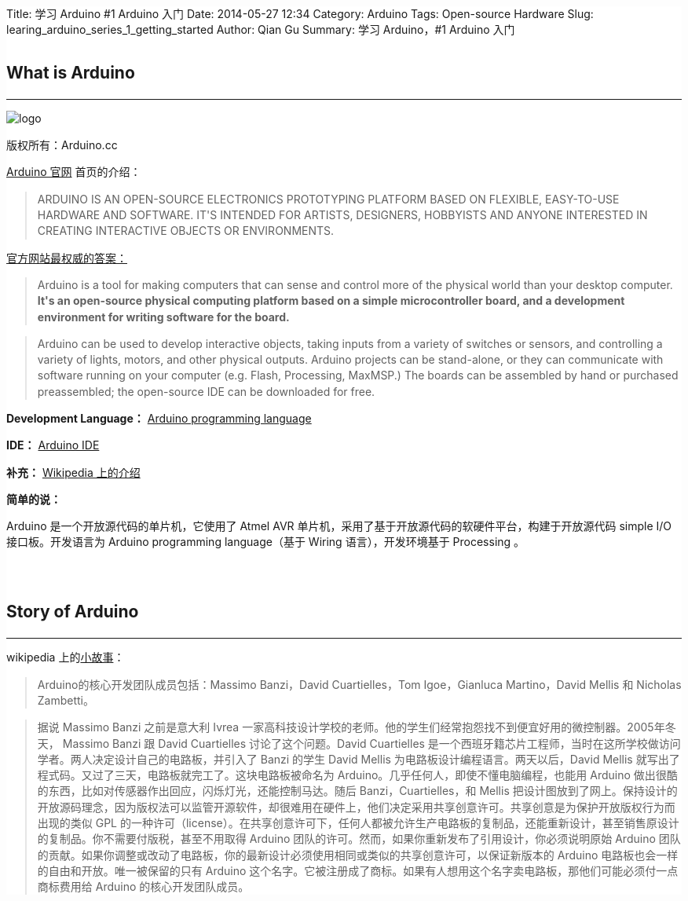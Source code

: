 Title: 学习 Arduino #1 Arduino 入门
Date: 2014-05-27 12:34
Category: Arduino
Tags: Open-source Hardware
Slug: learing_arduino_series_1_getting_started
Author: Qian Gu
Summary: 学习 Arduino，#1 Arduino 入门

## What is Arduino
* * *

![logo](/images/learning-arduino-series-1-getting-started/logo.png)

版权所有：Arduino.cc

[Arduino 官网][official] 首页的介绍：

> ARDUINO IS AN OPEN-SOURCE ELECTRONICS PROTOTYPING PLATFORM BASED ON FLEXIBLE, EASY-TO-USE HARDWARE AND SOFTWARE. IT'S INTENDED FOR ARTISTS, DESIGNERS, HOBBYISTS AND ANYONE INTERESTED IN CREATING INTERACTIVE OBJECTS OR ENVIRONMENTS.

[官方网站最权威的答案：][introduction]

> Arduino is a tool for making computers that can sense and control more of the physical world than your desktop computer. **It's an open-source physical computing platform based on a simple microcontroller board, and a development environment for writing software for the board.**

> Arduino can be used to develop interactive objects, taking inputs from a variety of switches or sensors, and controlling a variety of lights, motors, and other physical outputs. Arduino projects can be stand-alone, or they can communicate with software running on your computer (e.g. Flash, Processing, MaxMSP.) The boards can be assembled by hand or purchased preassembled; the open-source IDE can be downloaded for free.

**Development Language：** [Arduino programming language][language]

**IDE：** [Arduino IDE][ide]

**补充：** [Wikipedia 上的介绍][arduino on wiki]

**简单的说：**

Arduino 是一个开放源代码的单片机，它使用了 Atmel AVR 单片机，采用了基于开放源代码的软硬件平台，构建于开放源代码 simple I/O 接口板。开发语言为 Arduino programming language（基于 Wiring 语言），开发环境基于 Processing 。

[official]: http://arduino.cc/
[introduction]: http://arduino.cc/en/Guide/Introduction
[language]: http://arduino.cc/en/Reference/HomePage
[ide]: http://arduino.cc/en/Main/Software
[arduino on wiki]: http://en.wikipedia.org/wiki/Arduino

<br>

## Story of Arduino
* * *

wikipedia 上的[小故事][story]：

> Arduino的核心开发团队成员包括：Massimo Banzi，David Cuartielles，Tom Igoe，Gianluca Martino，David Mellis 和 Nicholas Zambetti。

> 据说 Massimo Banzi 之前是意大利 Ivrea 一家高科技设计学校的老师。他的学生们经常抱怨找不到便宜好用的微控制器。2005年冬天， Massimo Banzi 跟 David Cuartielles 讨论了这个问题。David Cuartielles 是一个西班牙籍芯片工程师，当时在这所学校做访问学者。两人决定设计自己的电路板，并引入了 Banzi 的学生 David Mellis 为电路板设计编程语言。两天以后，David Mellis 就写出了程式码。又过了三天，电路板就完工了。这块电路板被命名为 Arduino。几乎任何人，即使不懂电脑编程，也能用 Arduino 做出很酷的东西，比如对传感器作出回应，闪烁灯光，还能控制马达。随后 Banzi，Cuartielles，和 Mellis 把设计图放到了网上。保持设计的开放源码理念，因为版权法可以监管开源软件，却很难用在硬件上，他们决定采用共享创意许可。共享创意是为保护开放版权行为而出现的类似 GPL 的一种许可（license）。在共享创意许可下，任何人都被允许生产电路板的复制品，还能重新设计，甚至销售原设计的复制品。你不需要付版税，甚至不用取得 Arduino 团队的许可。然而，如果你重新发布了引用设计，你必须说明原始 Arduino 团队的贡献。如果你调整或改动了电路板，你的最新设计必须使用相同或类似的共享创意许可，以保证新版本的 Arduino 电路板也会一样的自由和开放。唯一被保留的只有 Arduino 这个名字。它被注册成了商标。如果有人想用这个名字卖电路板，那他们可能必须付一点商标费用给 Arduino 的核心开发团队成员。


[story]: http://zh.wikipedia.org/wiki/Arduino
[windows]: http://arduino.cc/en/Guide/Windows
[linux]: http://playground.arduino.cc/Learning/Linux
[processing]: http://en.wikipedia.org/wiki/Processing_(programming_language)
[wiring]: http://en.wikipedia.org/wiki/Wiring_(development_platform)
[gun toolchain]: http://en.wikipedia.org/wiki/GNU_toolchain
[youku]: http://www.youku.com/playlist_show/id_19440139.html
[arduino cn]: http://www.arduino.cn/
[tutorial]: http://www.arduino.cn/thread-1066-1-1.html
[reference en]: http://arduino.cc/en/Reference/HomePage
[reference zh]: http://www.arduino.cn/reference/
[function libraries]: http://arduino.cc/en/Tutorial/HomePage
